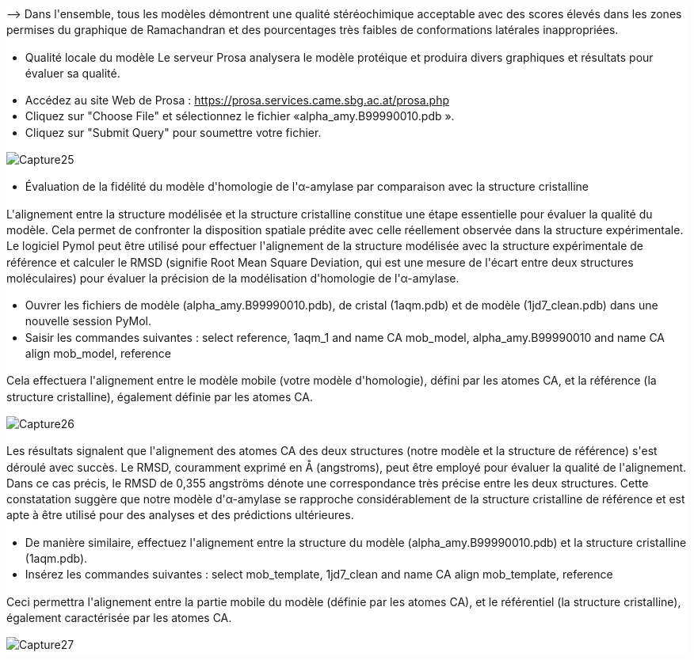 --> Dans l'ensemble, tous les modèles démontrent une qualité stéréochimique acceptable avec des scores élevés dans les zones permises du graphique de Ramachandran et des pourcentages très faibles de conformations latérales inappropriées.

* Qualité locale du modèle
Le serveur Prosa analysera le modèle protéique et produira divers graphiques et résultats pour évaluer sa qualité.

- Accédez au site Web de Prosa : https://prosa.services.came.sbg.ac.at/prosa.php
- Cliquez sur "Choose File" et sélectionnez le fichier «alpha_amy.B99990010.pdb ».
- Cliquez sur "Submit Query" pour soumettre votre fichier.

![Capture25](https://github.com/AmelMansour/Protein-Homology-Modeling/assets/141269604/97217f06-2e29-4787-ac00-06982c769945)

* Évaluation de la fidélité du modèle d'homologie de l'α-amylase par comparaison avec la structure cristalline
  
L'alignement entre la structure modélisée et la structure cristalline constitue une étape essentielle pour évaluer la qualité du modèle. Cela permet de confronter la disposition spatiale prédite avec celle réellement observée dans la structure expérimentale. 
Le logiciel Pymol peut être utilisé pour effectuer l'alignement de la structure modélisée avec la structure expérimentale de référence et calculer le RMSD (signifie Root Mean Square Deviation, qui est une mesure de l'écart entre deux structures moléculaires) pour évaluer la précision de la modélisation d'homologie de l'α-amylase.

- Ouvrer les fichiers de modèle (alpha_amy.B99990010.pdb), de cristal (1aqm.pdb) et de modèle (1jd7_clean.pdb) dans une nouvelle session PyMol.
- Saisir les commandes suivantes :
select reference, 1aqm_1 and name CA
mob_model, alpha_amy.B99990010 and name CA
align mob_model, reference

Cela effectuera l'alignement entre le modèle mobile (votre modèle d'homologie), défini par les atomes CA, et la référence (la structure cristalline), également définie par les atomes CA.

![Capture26](https://github.com/AmelMansour/Protein-Homology-Modeling/assets/141269604/790206a2-5ae8-4b7f-89e2-8bae962ebe8e)

Les résultats signalent que l'alignement des atomes CA des deux structures (notre modèle et la structure de référence) s'est déroulé avec succès. Le RMSD, couramment exprimé en Å (angstroms), peut être employé pour évaluer la qualité de l'alignement. Dans ce cas précis, le RMSD de 0,355 angströms dénote une correspondance très précise entre les deux structures. Cette constatation suggère que notre modèle d'α-amylase se rapproche considérablement de la structure cristalline de référence et est apte à être utilisé pour des analyses et des prédictions ultérieures.

- De manière similaire, effectuez l'alignement entre la structure du modèle (alpha_amy.B99990010.pdb) et la structure cristalline (1aqm.pdb).
- Insérez les commandes suivantes :
select mob_template, 1jd7_clean and name CA
align mob_template, reference

Ceci permettra l'alignement entre la partie mobile du modèle (définie par les atomes CA), et le référentiel (la structure cristalline), également caractérisée par les atomes CA.

![Capture27](https://github.com/AmelMansour/Protein-Homology-Modeling/assets/141269604/7d2b8ab5-f1ae-4ff8-940e-6c26128762d6)
